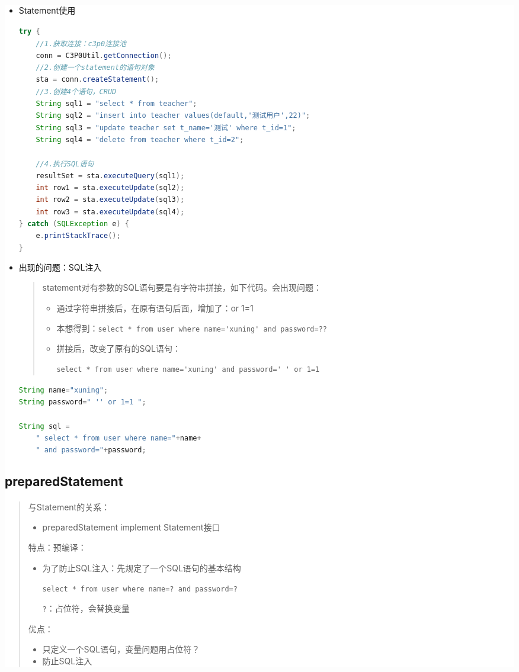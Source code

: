 
- Statement使用

  ```java
  try {
      //1.获取连接：c3p0连接池
      conn = C3P0Util.getConnection();
      //2.创建一个statement的语句对象
      sta = conn.createStatement();
      //3.创建4个语句，CRUD
      String sql1 = "select * from teacher";
      String sql2 = "insert into teacher values(default,'测试用户',22)";
      String sql3 = "update teacher set t_name='测试' where t_id=1";
      String sql4 = "delete from teacher where t_id=2";
  
      //4.执行SQL语句
      resultSet = sta.executeQuery(sql1);
      int row1 = sta.executeUpdate(sql2);
      int row2 = sta.executeUpdate(sql3);
      int row3 = sta.executeUpdate(sql4);
  } catch (SQLException e) {
      e.printStackTrace();
  }
  ```

- 出现的问题：SQL注入

  > statement对有参数的SQL语句要是有字符串拼接，如下代码。会出现问题：
  >
  > - 通过字符串拼接后，在原有语句后面，增加了：or 1=1
  >
  > - 本想得到：`select * from user where name='xuning' and password=??` 
  >
  > - 拼接后，改变了原有的SQL语句：
  >
  >   `select * from user where name='xuning' and password=' ' or 1=1` 
  ```java
  String name="xuning";
  String password=" '' or 1=1 ";
  
  String sql = 
      " select * from user where name="+name+
      " and password="+password;
  
  ```
  


## preparedStatement

> 与Statement的关系：
>
> - preparedStatement implement Statement接口
>
> 特点：预编译：
>
> - 为了防止SQL注入：先规定了一个SQL语句的基本结构
>
>     `select * from user where name=? and password=?`
>
>     `?`：占位符，会替换变量
>
> 优点：
>
> - 只定义一个SQL语句，变量问题用占位符？
> - 防止SQL注入
